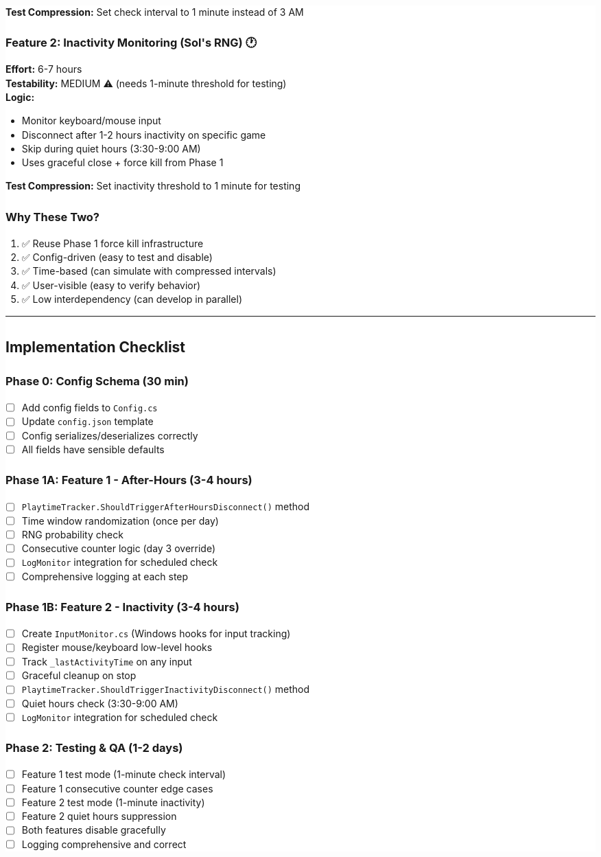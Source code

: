 **Test Compression:** Set check interval to 1 minute instead of 3 AM

### Feature 2: Inactivity Monitoring (Sol's RNG) 🕐
**Effort:** 6-7 hours  
**Testability:** MEDIUM ⚠️ (needs 1-minute threshold for testing)  
**Logic:**
- Monitor keyboard/mouse input
- Disconnect after 1-2 hours inactivity on specific game
- Skip during quiet hours (3:30-9:00 AM)
- Uses graceful close + force kill from Phase 1

**Test Compression:** Set inactivity threshold to 1 minute for testing

### Why These Two?
1. ✅ Reuse Phase 1 force kill infrastructure
2. ✅ Config-driven (easy to test and disable)
3. ✅ Time-based (can simulate with compressed intervals)
4. ✅ User-visible (easy to verify behavior)
5. ✅ Low interdependency (can develop in parallel)

---

## Implementation Checklist

### Phase 0: Config Schema (30 min)
- [ ] Add config fields to `Config.cs`
- [ ] Update `config.json` template
- [ ] Config serializes/deserializes correctly
- [ ] All fields have sensible defaults

### Phase 1A: Feature 1 - After-Hours (3-4 hours)
- [ ] `PlaytimeTracker.ShouldTriggerAfterHoursDisconnect()` method
- [ ] Time window randomization (once per day)
- [ ] RNG probability check
- [ ] Consecutive counter logic (day 3 override)
- [ ] `LogMonitor` integration for scheduled check
- [ ] Comprehensive logging at each step

### Phase 1B: Feature 2 - Inactivity (3-4 hours)
- [ ] Create `InputMonitor.cs` (Windows hooks for input tracking)
- [ ] Register mouse/keyboard low-level hooks
- [ ] Track `_lastActivityTime` on any input
- [ ] Graceful cleanup on stop
- [ ] `PlaytimeTracker.ShouldTriggerInactivityDisconnect()` method
- [ ] Quiet hours check (3:30-9:00 AM)
- [ ] `LogMonitor` integration for scheduled check

### Phase 2: Testing & QA (1-2 days)
- [ ] Feature 1 test mode (1-minute check interval)
- [ ] Feature 1 consecutive counter edge cases
- [ ] Feature 2 test mode (1-minute inactivity)
- [ ] Feature 2 quiet hours suppression
- [ ] Both features disable gracefully
- [ ] Logging comprehensive and correct
